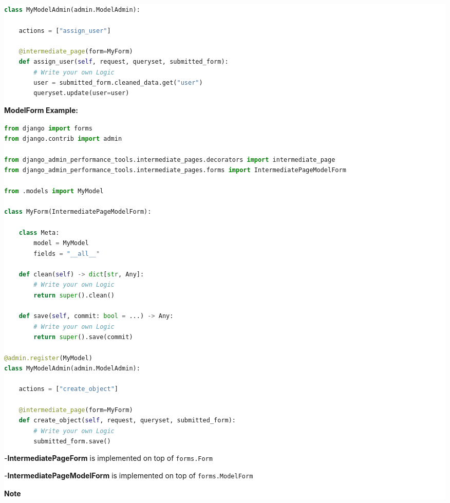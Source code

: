```python
class MyModelAdmin(admin.ModelAdmin):

    actions = ["assign_user"]

    @intermediate_page(form=MyForm)
    def assign_user(self, request, queryset, submitted_form):
        # Write your own Logic
        user = submitted_form.cleaned_data.get("user")
        queryset.update(user=user)
```


**ModelForm Example:**

```python
from django import forms
from django.contrib import admin

from django_admin_performance_tools.intermediate_pages.decorators import intermediate_page
from django_admin_performance_tools.intermediate_pages.forms import IntermediatePageModelForm

from .models import MyModel

class MyForm(IntermediatePageModelForm):

    class Meta:
        model = MyModel
        fields = "__all__"

    def clean(self) -> dict[str, Any]:
        # Write your own Logic
        return super().clean()

    def save(self, commit: bool = ...) -> Any:
        # Write your own Logic
        return super().save(commit)

@admin.register(MyModel)
class MyModelAdmin(admin.ModelAdmin):

    actions = ["create_object"]

    @intermediate_page(form=MyForm)
    def create_object(self, request, queryset, submitted_form):
        # Write your own Logic
        submitted_form.save()
```

-**IntermediatePageForm** is implemented on top of `forms.Form`

-**IntermediatePageModelForm** is implemented on top of `forms.ModelForm`

**Note**


[github-repo]: https://github.com/muhammedattif/Django-Admin-Performance-Tools
[django-formtools]: https://pypi.org/project/django-formtools/